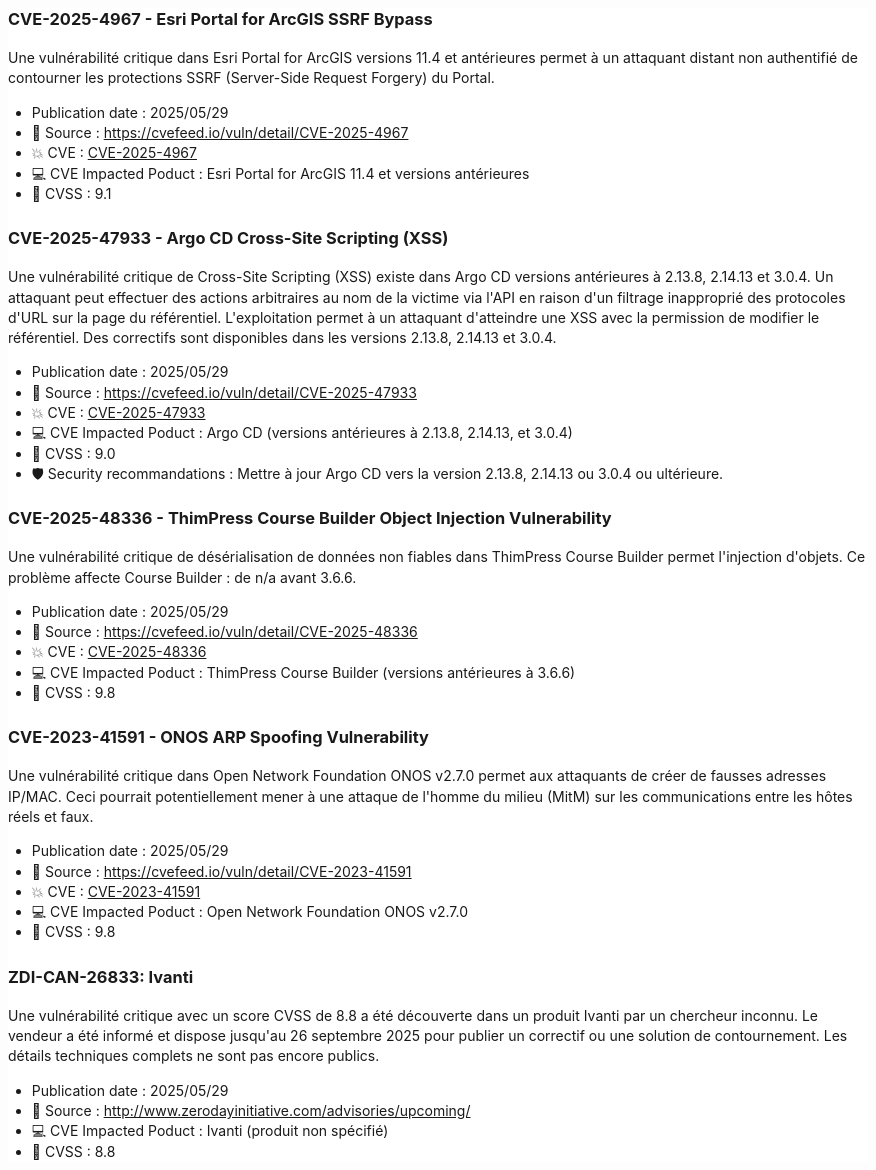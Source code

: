 ### CVE-2025-4967 - Esri Portal for ArcGIS SSRF Bypass
Une vulnérabilité critique dans Esri Portal for ArcGIS versions 11.4 et antérieures permet à un attaquant distant non authentifié de contourner les protections SSRF (Server-Side Request Forgery) du Portal.
* Publication date : 2025/05/29
* 📰 Source : https://cvefeed.io/vuln/detail/CVE-2025-4967
* 💥 CVE : [CVE-2025-4967](https://cve.mitre.org/cgi-bin/cvename.cgi?name=CVE-2025-4967)
* 💻 CVE Impacted Poduct : Esri Portal for ArcGIS 11.4 et versions antérieures
* 💯 CVSS : 9.1

### CVE-2025-47933 - Argo CD Cross-Site Scripting (XSS)
Une vulnérabilité critique de Cross-Site Scripting (XSS) existe dans Argo CD versions antérieures à 2.13.8, 2.14.13 et 3.0.4. Un attaquant peut effectuer des actions arbitraires au nom de la victime via l'API en raison d'un filtrage inapproprié des protocoles d'URL sur la page du référentiel. L'exploitation permet à un attaquant d'atteindre une XSS avec la permission de modifier le référentiel. Des correctifs sont disponibles dans les versions 2.13.8, 2.14.13 et 3.0.4.
* Publication date : 2025/05/29
* 📰 Source : https://cvefeed.io/vuln/detail/CVE-2025-47933
* 💥 CVE : [CVE-2025-47933](https://cve.mitre.org/cgi-bin/cvename.cgi?name=CVE-2025-47933)
* 💻 CVE Impacted Poduct : Argo CD (versions antérieures à 2.13.8, 2.14.13, et 3.0.4)
* 💯 CVSS : 9.0
* 🛡️ Security recommandations : Mettre à jour Argo CD vers la version 2.13.8, 2.14.13 ou 3.0.4 ou ultérieure.

### CVE-2025-48336 - ThimPress Course Builder Object Injection Vulnerability
Une vulnérabilité critique de désérialisation de données non fiables dans ThimPress Course Builder permet l'injection d'objets. Ce problème affecte Course Builder : de n/a avant 3.6.6.
* Publication date : 2025/05/29
* 📰 Source : https://cvefeed.io/vuln/detail/CVE-2025-48336
* 💥 CVE : [CVE-2025-48336](https://cve.mitre.org/cgi-bin/cvename.cgi?name=CVE-2025-48336)
* 💻 CVE Impacted Poduct : ThimPress Course Builder (versions antérieures à 3.6.6)
* 💯 CVSS : 9.8

### CVE-2023-41591 - ONOS ARP Spoofing Vulnerability
Une vulnérabilité critique dans Open Network Foundation ONOS v2.7.0 permet aux attaquants de créer de fausses adresses IP/MAC. Ceci pourrait potentiellement mener à une attaque de l'homme du milieu (MitM) sur les communications entre les hôtes réels et faux.
* Publication date : 2025/05/29
* 📰 Source : https://cvefeed.io/vuln/detail/CVE-2023-41591
* 💥 CVE : [CVE-2023-41591](https://cve.mitre.org/cgi-bin/cvename.cgi?name=CVE-2023-41591)
* 💻 CVE Impacted Poduct : Open Network Foundation ONOS v2.7.0
* 💯 CVSS : 9.8

### ZDI-CAN-26833: Ivanti
Une vulnérabilité critique avec un score CVSS de 8.8 a été découverte dans un produit Ivanti par un chercheur inconnu. Le vendeur a été informé et dispose jusqu'au 26 septembre 2025 pour publier un correctif ou une solution de contournement. Les détails techniques complets ne sont pas encore publics.
* Publication date : 2025/05/29
* 📰 Source : http://www.zerodayinitiative.com/advisories/upcoming/
* 💻 CVE Impacted Poduct : Ivanti (produit non spécifié)
* 💯 CVSS : 8.8